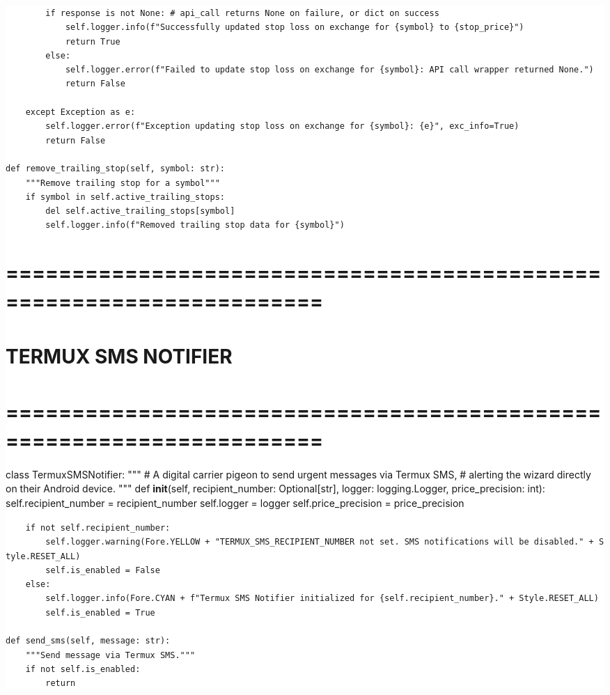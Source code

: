             if response is not None: # api_call returns None on failure, or dict on success
                self.logger.info(f"Successfully updated stop loss on exchange for {symbol} to {stop_price}")
                return True
            else:
                self.logger.error(f"Failed to update stop loss on exchange for {symbol}: API call wrapper returned None.")
                return False

        except Exception as e:
            self.logger.error(f"Exception updating stop loss on exchange for {symbol}: {e}", exc_info=True)
            return False

    def remove_trailing_stop(self, symbol: str):
        """Remove trailing stop for a symbol"""
        if symbol in self.active_trailing_stops:
            del self.active_trailing_stops[symbol]
            self.logger.info(f"Removed trailing stop data for {symbol}")


# =====================================================================
# TERMUX SMS NOTIFIER
# =====================================================================

class TermuxSMSNotifier:
    """
    # A digital carrier pigeon to send urgent messages via Termux SMS,
    # alerting the wizard directly on their Android device.
    """
    def __init__(self, recipient_number: Optional[str], logger: logging.Logger, price_precision: int):
        self.recipient_number = recipient_number
        self.logger = logger
        self.price_precision = price_precision
        
        if not self.recipient_number:
            self.logger.warning(Fore.YELLOW + "TERMUX_SMS_RECIPIENT_NUMBER not set. SMS notifications will be disabled." + Style.RESET_ALL)
            self.is_enabled = False
        else:
            self.logger.info(Fore.CYAN + f"Termux SMS Notifier initialized for {self.recipient_number}." + Style.RESET_ALL)
            self.is_enabled = True
    
    def send_sms(self, message: str):
        """Send message via Termux SMS."""
        if not self.is_enabled:
            return
        